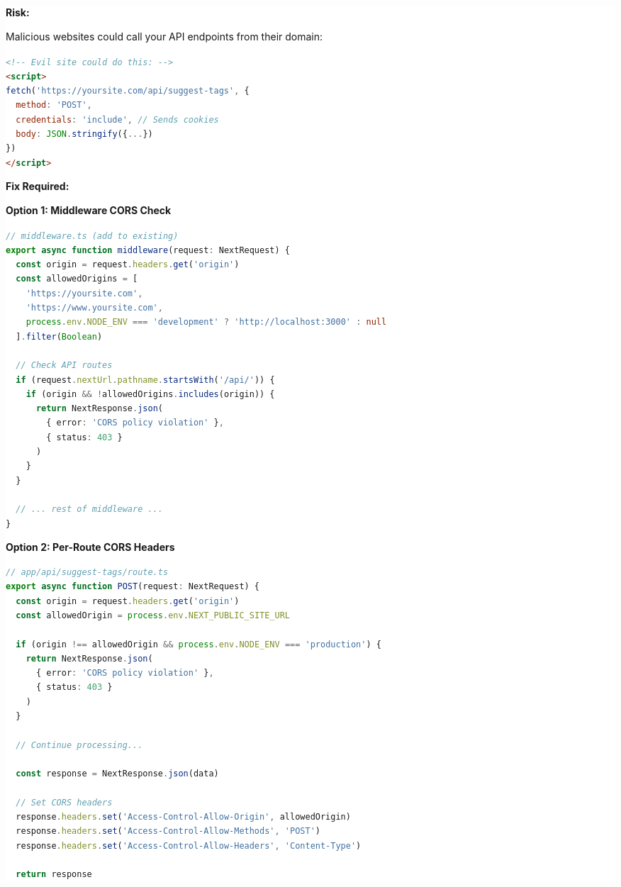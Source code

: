 **Risk:**

Malicious websites could call your API endpoints from their domain:

```html
<!-- Evil site could do this: -->
<script>
fetch('https://yoursite.com/api/suggest-tags', {
  method: 'POST',
  credentials: 'include', // Sends cookies
  body: JSON.stringify({...})
})
</script>
```

**Fix Required:**

**Option 1: Middleware CORS Check**

```typescript
// middleware.ts (add to existing)
export async function middleware(request: NextRequest) {
  const origin = request.headers.get('origin')
  const allowedOrigins = [
    'https://yoursite.com',
    'https://www.yoursite.com',
    process.env.NODE_ENV === 'development' ? 'http://localhost:3000' : null
  ].filter(Boolean)

  // Check API routes
  if (request.nextUrl.pathname.startsWith('/api/')) {
    if (origin && !allowedOrigins.includes(origin)) {
      return NextResponse.json(
        { error: 'CORS policy violation' },
        { status: 403 }
      )
    }
  }

  // ... rest of middleware ...
}
```

**Option 2: Per-Route CORS Headers**

```typescript
// app/api/suggest-tags/route.ts
export async function POST(request: NextRequest) {
  const origin = request.headers.get('origin')
  const allowedOrigin = process.env.NEXT_PUBLIC_SITE_URL

  if (origin !== allowedOrigin && process.env.NODE_ENV === 'production') {
    return NextResponse.json(
      { error: 'CORS policy violation' },
      { status: 403 }
    )
  }

  // Continue processing...

  const response = NextResponse.json(data)

  // Set CORS headers
  response.headers.set('Access-Control-Allow-Origin', allowedOrigin)
  response.headers.set('Access-Control-Allow-Methods', 'POST')
  response.headers.set('Access-Control-Allow-Headers', 'Content-Type')

  return response
```